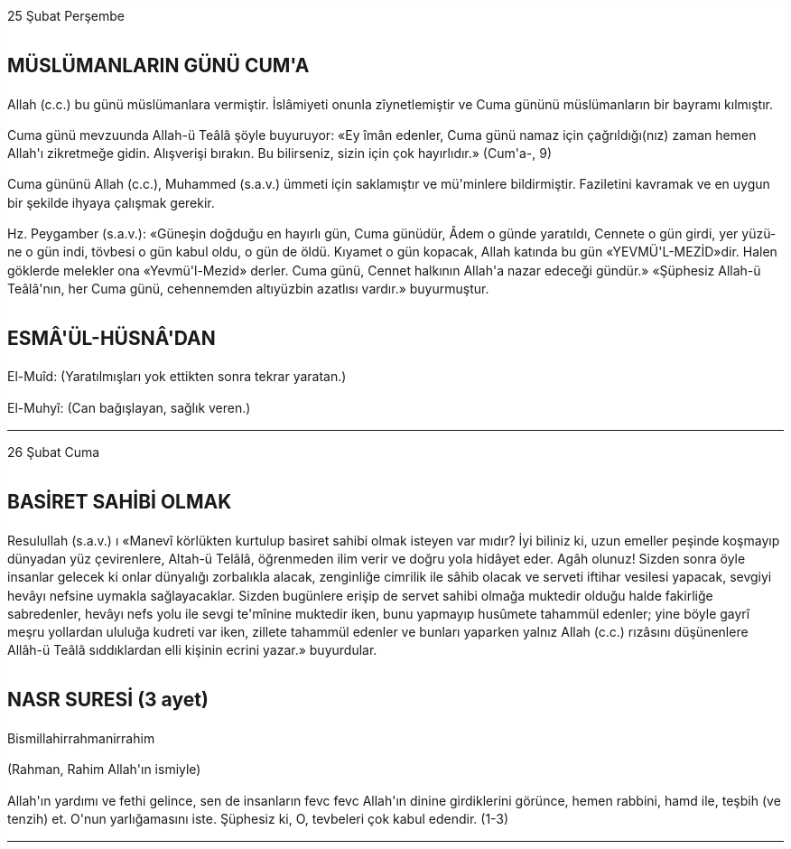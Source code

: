 25 Şubat Perşembe
## MÜSLÜMANLARIN GÜNÜ CUM'A






Allah (c.c.) bu günü müslümanlara vermiş­tir. İslâmiyeti onunla zîynetlemiştir ve Cuma gününü müslümanların bir bayramı kılmıştır.

Cuma günü mevzuunda Allah-ü Teâlâ şöyle buyuruyor: «Ey îmân edenler, Cuma gü­nü namaz için çağrıldığı(nız) zaman hemen Allah'ı zikretmeğe gidin. Alışverişi bırakın. Bu bilirseniz, sizin için çok hayırlıdır.» (Cum'a-, 9)

Cuma gününü Allah (c.c.), Muhammed (s.a.v.) ümmeti için saklamıştır ve mü'minlere bildirmiştir. Faziletini kavramak ve en uygun bir şekilde ihyaya çalışmak gerekir.

Hz. Peygamber (s.a.v.): «Güneşin doğdu­ğu en hayırlı gün, Cuma günüdür, Âdem o günde yaratıldı, Cennete o gün girdi, yer yüzü­ne o gün indi, tövbesi o gün kabul oldu, o gün de öldü. Kıyamet o gün kopacak, Allah katın­da bu gün «YEVMÜ'L-MEZİD»dir. Halen gök­lerde melekler ona «Yevmü'l-Mezid» derler. Cuma günü, Cennet halkının Allah'a nazar edeceği gündür.» «Şüphesiz Allah-ü Teâlâ'nın, her Cuma günü, cehennemden altıyüzbin azat­lısı vardır.» buyurmuştur.

## ESMÂ'ÜL-HÜSNÂ'DAN


El-Muîd: (Yaratılmışları yok ettikten sonra tekrar yaratan.)

El-Muhyî: (Can bağışlayan, sağlık ve­ren.)

---
26 Şubat Cuma
## BASİRET SAHİBİ OLMAK






Resulullah (s.a.v.) ı «Manevî körlükten kurtulup basiret sahibi olmak isteyen var mıdır? İyi biliniz ki, uzun emeller peşinde koşmayıp dünyadan yüz çevirenlere, Altah-ü Telâlâ, öğrenmeden ilim verir ve doğru yola hidâyet eder. Agâh olunuz! Sizden sonra öyle insanlar gelecek ki onlar dünyalığı zorbalıkla alacak, zenginliğe cimrilik ile sâhib olacak ve serveti iftihar vesilesi yapacak, sevgiyi hevâyı nefsine uymakla sağlayacaklar. Sizden bugünlere erişip de servet sahibi olmağa muk­tedir olduğu halde fakirliğe sabredenler, hevâyı nefs yolu ile sevgi te'mînine muktedir iken, bunu yapmayıp husûmete tahammül edenler; yine böyle gayrî meşru yollardan ululuğa kudreti var iken, zillete tahammül edenler ve bunları yaparken yalnız Allah (c.c.) rızâsını düşünenlere Allâh-ü Teâlâ sıddıklardan elli kişinin ecrini yazar.» buyurdular.

## NASR SURESİ (3 ayet)


Bismillahirrahmanirrahim

(Rahman, Rahim Allah'ın ismiyle)

Allah'ın yardımı ve fethi gelince, sen de insanların fevc fevc Allah'ın dinine girdiklerini görünce, hemen rabbini, hamd ile, teşbih (ve tenzih) et. O'nun yarlığamasını iste. Şüphesiz ki, O, tevbeleri çok kabul edendir. (1-3)

---
